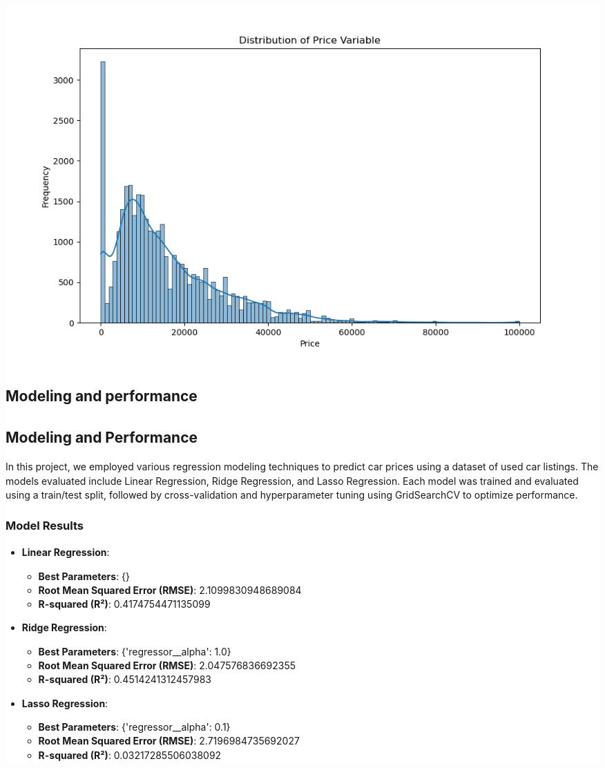 

![Distribution of Target Variable](images/DistributionTargetVariable.png)

## Modeling and performance

## Modeling and Performance

In this project, we employed various regression modeling techniques to predict car prices using a dataset of used car listings. The models evaluated include Linear Regression, Ridge Regression, and Lasso Regression. Each model was trained and evaluated using a train/test split, followed by cross-validation and hyperparameter tuning using GridSearchCV to optimize performance.

### Model Results

- **Linear Regression**:
  - **Best Parameters**: {}
  - **Root Mean Squared Error (RMSE)**: 2.1099830948689084
  - **R-squared (R²)**: 0.4174754471135099

- **Ridge Regression**:
  - **Best Parameters**: {'regressor__alpha': 1.0}
  - **Root Mean Squared Error (RMSE)**: 2.047576836692355
  - **R-squared (R²)**: 0.4514241312457983

- **Lasso Regression**:
  - **Best Parameters**: {'regressor__alpha': 0.1}
  - **Root Mean Squared Error (RMSE)**: 2.7196984735692027
  - **R-squared (R²)**: 0.03217285506038092
